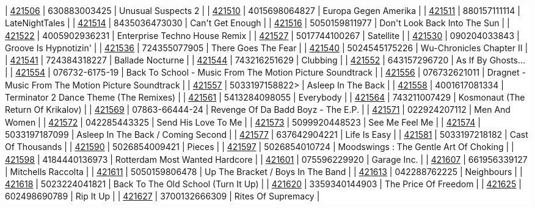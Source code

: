 | [421506](https://www.discogs.com/release/421506) | 630883003425 | Unusual Suspects 2 |
| [421510](https://www.discogs.com/release/421510) | 4015698064827 | Europa Gegen Amerika |
| [421511](https://www.discogs.com/release/421511) | 880157111114 | LateNightTales |
| [421514](https://www.discogs.com/release/421514) | 8435036473030 | Can't Get Enough |
| [421516](https://www.discogs.com/release/421516) | 5050159811977 | Don't Look Back Into The Sun |
| [421522](https://www.discogs.com/release/421522) | 4005902936231 | Enterprise Techno House Remix |
| [421527](https://www.discogs.com/release/421527) | 5017744100267 | Satellite |
| [421530](https://www.discogs.com/release/421530) | 090204033843 | Groove Is Hypnotizin' |
| [421536](https://www.discogs.com/release/421536) | 724355077905 | There Goes The Fear |
| [421540](https://www.discogs.com/release/421540) | 5024545175226 | Wu-Chronicles Chapter II |
| [421541](https://www.discogs.com/release/421541) | 724384318227 | Ballade Nocturne |
| [421544](https://www.discogs.com/release/421544) | 743216251629 | Clubbing |
| [421552](https://www.discogs.com/release/421552) | 643157296720 | As If By Ghosts... |
| [421554](https://www.discogs.com/release/421554) | 076732-6175-19 | Back To School - Music From The Motion Picture Soundtrack |
| [421556](https://www.discogs.com/release/421556) | 076732621011 | Dragnet - Music From The Motion Picture Soundtrack |
| [421557](https://www.discogs.com/release/421557) | 5033197158822> | Asleep In The Back |
| [421558](https://www.discogs.com/release/421558) | 4001617081334 | Terminator 2 Dance Theme (The Remixes) |
| [421561](https://www.discogs.com/release/421561) | 5413284098055 | Everybody |
| [421564](https://www.discogs.com/release/421564) | 743211007429 | Kosmonaut (The Return Of Krikalov) |
| [421569](https://www.discogs.com/release/421569) | 07863-66444-24 | Revenge Of Da Badd Boyz - The E.P. |
| [421571](https://www.discogs.com/release/421571) | 022924207112 | Men And Women |
| [421572](https://www.discogs.com/release/421572) | 042285443325 | Send His Love To Me |
| [421573](https://www.discogs.com/release/421573) | 5099920448523 | See Me Feel Me |
| [421574](https://www.discogs.com/release/421574) | 5033197187099 | Asleep In The Back / Coming Second |
| [421577](https://www.discogs.com/release/421577) | 637642904221 | Life Is Easy |
| [421581](https://www.discogs.com/release/421581) | 5033197218182 | Cast Of Thousands |
| [421590](https://www.discogs.com/release/421590) | 5026854009421 | Pieces |
| [421597](https://www.discogs.com/release/421597) | 5026854010724 | Moodswings : The Gentle Art Of Choking |
| [421598](https://www.discogs.com/release/421598) | 4184440136973 | Rotterdam Most Wanted Hardcore |
| [421601](https://www.discogs.com/release/421601) | 075596229920 | Garage Inc. |
| [421607](https://www.discogs.com/release/421607) | 661956339127 | Mitchells Raccolta |
| [421611](https://www.discogs.com/release/421611) | 5050159806478 | Up The Bracket / Boys In The Band |
| [421613](https://www.discogs.com/release/421613) | 042288762225 | Neighbours |
| [421618](https://www.discogs.com/release/421618) | 5023224041821 | Back To The Old School (Turn It Up) |
| [421620](https://www.discogs.com/release/421620) | 3359340144903 | The Price Of Freedom |
| [421625](https://www.discogs.com/release/421625) | 602498690789 | Rip It Up |
| [421627](https://www.discogs.com/release/421627) | 3700132666309 | Rites Of Supremacy |